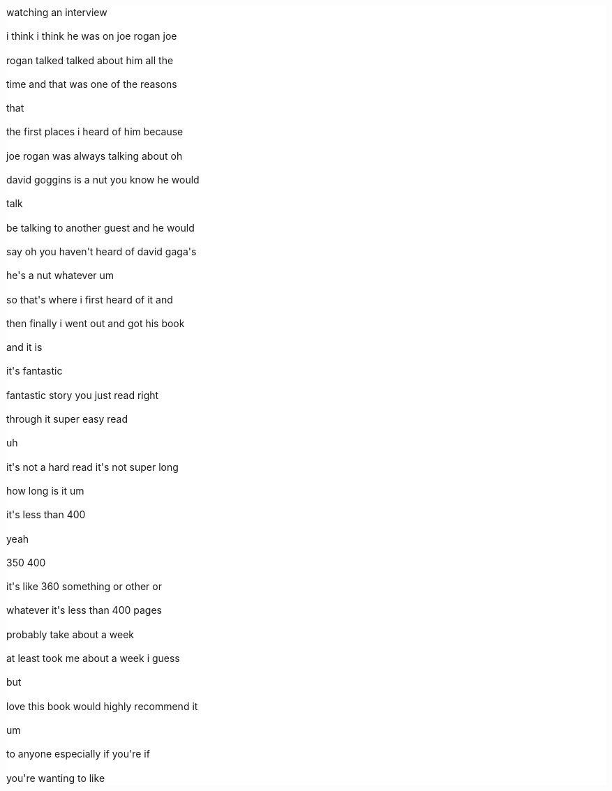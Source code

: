 watching an interview

i think i think he was on joe rogan joe

rogan talked talked about him all the

time and that was one of the reasons

that

the first places i heard of him because

joe rogan was always talking about oh

david goggins is a nut you know he would

talk

be talking to another guest and he would

say oh you haven&#39;t heard of david gaga&#39;s

he&#39;s a nut whatever um

so that&#39;s where i first heard of it and

then finally i went out and got his book

and it is

it&#39;s fantastic

fantastic story you just read right

through it super easy read

uh

it&#39;s not a hard read it&#39;s not super long

how long is it um

it&#39;s less than 400

yeah

350 400

it&#39;s like 360 something or other or

whatever it&#39;s less than 400 pages

probably take about a week

at least took me about a week i guess

but

love this book would highly recommend it

um

to anyone especially if you&#39;re if

you&#39;re wanting to like
